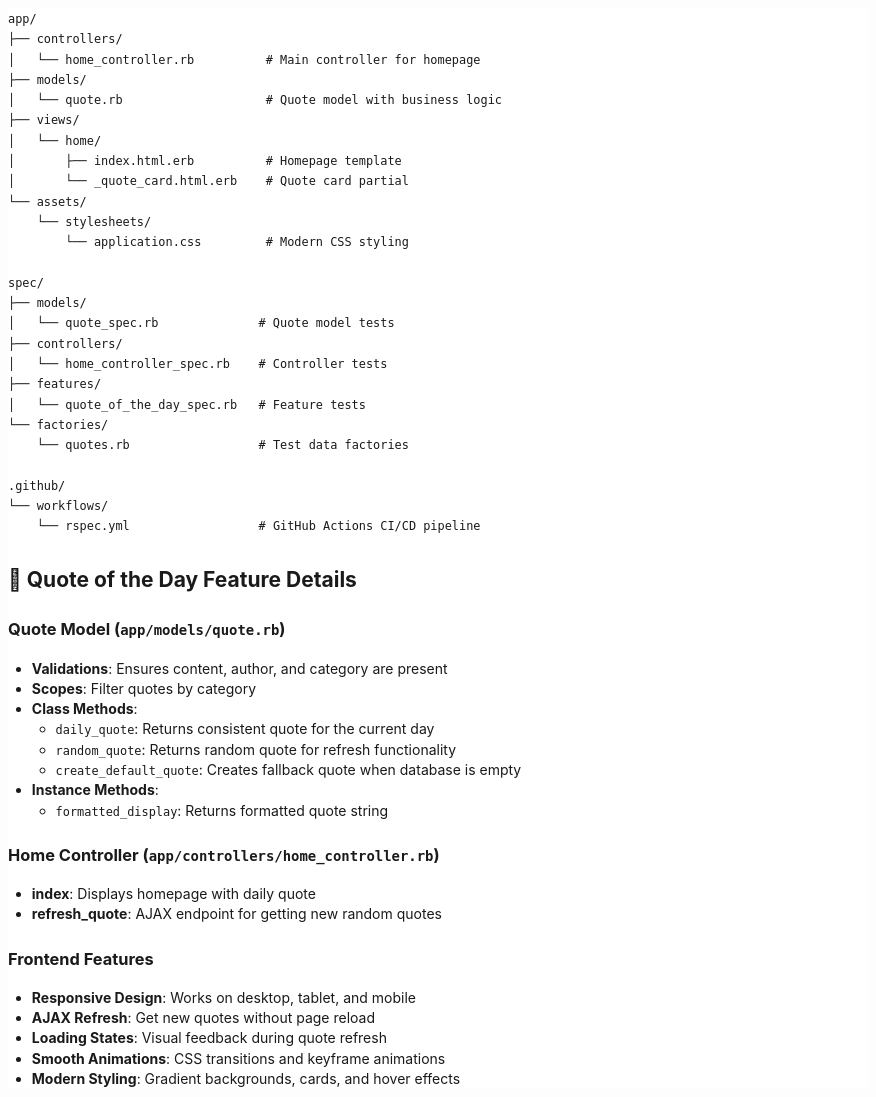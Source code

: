 ```
app/
├── controllers/
│   └── home_controller.rb          # Main controller for homepage
├── models/
│   └── quote.rb                    # Quote model with business logic
├── views/
│   └── home/
│       ├── index.html.erb          # Homepage template
│       └── _quote_card.html.erb    # Quote card partial
└── assets/
    └── stylesheets/
        └── application.css         # Modern CSS styling

spec/
├── models/
│   └── quote_spec.rb              # Quote model tests
├── controllers/
│   └── home_controller_spec.rb    # Controller tests
├── features/
│   └── quote_of_the_day_spec.rb   # Feature tests
└── factories/
    └── quotes.rb                  # Test data factories

.github/
└── workflows/
    └── rspec.yml                  # GitHub Actions CI/CD pipeline
```

## 🎨 Quote of the Day Feature Details

### Quote Model (`app/models/quote.rb`)
- **Validations**: Ensures content, author, and category are present
- **Scopes**: Filter quotes by category
- **Class Methods**:
  - `daily_quote`: Returns consistent quote for the current day
  - `random_quote`: Returns random quote for refresh functionality
  - `create_default_quote`: Creates fallback quote when database is empty
- **Instance Methods**:
  - `formatted_display`: Returns formatted quote string

### Home Controller (`app/controllers/home_controller.rb`)
- **index**: Displays homepage with daily quote
- **refresh_quote**: AJAX endpoint for getting new random quotes

### Frontend Features
- **Responsive Design**: Works on desktop, tablet, and mobile
- **AJAX Refresh**: Get new quotes without page reload
- **Loading States**: Visual feedback during quote refresh
- **Smooth Animations**: CSS transitions and keyframe animations
- **Modern Styling**: Gradient backgrounds, cards, and hover effects
